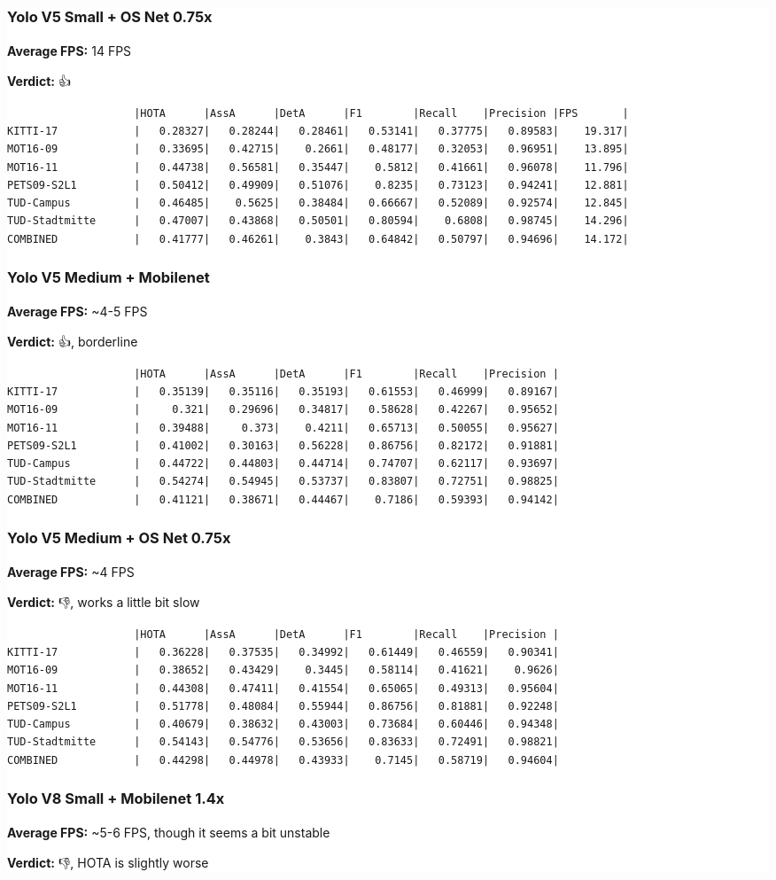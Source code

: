 ### Yolo V5 Small + OS Net 0.75x

**Average FPS:** 14 FPS

**Verdict:** 👍

```text
                    |HOTA      |AssA      |DetA      |F1        |Recall    |Precision |FPS       |
KITTI-17            |   0.28327|   0.28244|   0.28461|   0.53141|   0.37775|   0.89583|    19.317|
MOT16-09            |   0.33695|   0.42715|    0.2661|   0.48177|   0.32053|   0.96951|    13.895|
MOT16-11            |   0.44738|   0.56581|   0.35447|    0.5812|   0.41661|   0.96078|    11.796|
PETS09-S2L1         |   0.50412|   0.49909|   0.51076|    0.8235|   0.73123|   0.94241|    12.881|
TUD-Campus          |   0.46485|    0.5625|   0.38484|   0.66667|   0.52089|   0.92574|    12.845|
TUD-Stadtmitte      |   0.47007|   0.43868|   0.50501|   0.80594|    0.6808|   0.98745|    14.296|
COMBINED            |   0.41777|   0.46261|    0.3843|   0.64842|   0.50797|   0.94696|    14.172|
```

### Yolo V5 Medium + Mobilenet

**Average FPS:** ~4-5 FPS

**Verdict:** 👍, borderline

```text
                    |HOTA      |AssA      |DetA      |F1        |Recall    |Precision |
KITTI-17            |   0.35139|   0.35116|   0.35193|   0.61553|   0.46999|   0.89167|
MOT16-09            |     0.321|   0.29696|   0.34817|   0.58628|   0.42267|   0.95652|
MOT16-11            |   0.39488|     0.373|    0.4211|   0.65713|   0.50055|   0.95627|
PETS09-S2L1         |   0.41002|   0.30163|   0.56228|   0.86756|   0.82172|   0.91881|
TUD-Campus          |   0.44722|   0.44803|   0.44714|   0.74707|   0.62117|   0.93697|
TUD-Stadtmitte      |   0.54274|   0.54945|   0.53737|   0.83807|   0.72751|   0.98825|
COMBINED            |   0.41121|   0.38671|   0.44467|    0.7186|   0.59393|   0.94142|
```

### Yolo V5 Medium + OS Net 0.75x

**Average FPS:** ~4 FPS

**Verdict:** 👎, works a little bit slow

```text
                    |HOTA      |AssA      |DetA      |F1        |Recall    |Precision |
KITTI-17            |   0.36228|   0.37535|   0.34992|   0.61449|   0.46559|   0.90341|
MOT16-09            |   0.38652|   0.43429|    0.3445|   0.58114|   0.41621|    0.9626|
MOT16-11            |   0.44308|   0.47411|   0.41554|   0.65065|   0.49313|   0.95604|
PETS09-S2L1         |   0.51778|   0.48084|   0.55944|   0.86756|   0.81881|   0.92248|
TUD-Campus          |   0.40679|   0.38632|   0.43003|   0.73684|   0.60446|   0.94348|
TUD-Stadtmitte      |   0.54143|   0.54776|   0.53656|   0.83633|   0.72491|   0.98821|
COMBINED            |   0.44298|   0.44978|   0.43933|    0.7145|   0.58719|   0.94604|
```

### Yolo V8 Small + Mobilenet 1.4x

**Average FPS:** ~5-6 FPS, though it seems a bit unstable

**Verdict:** 👎, HOTA is slightly worse

